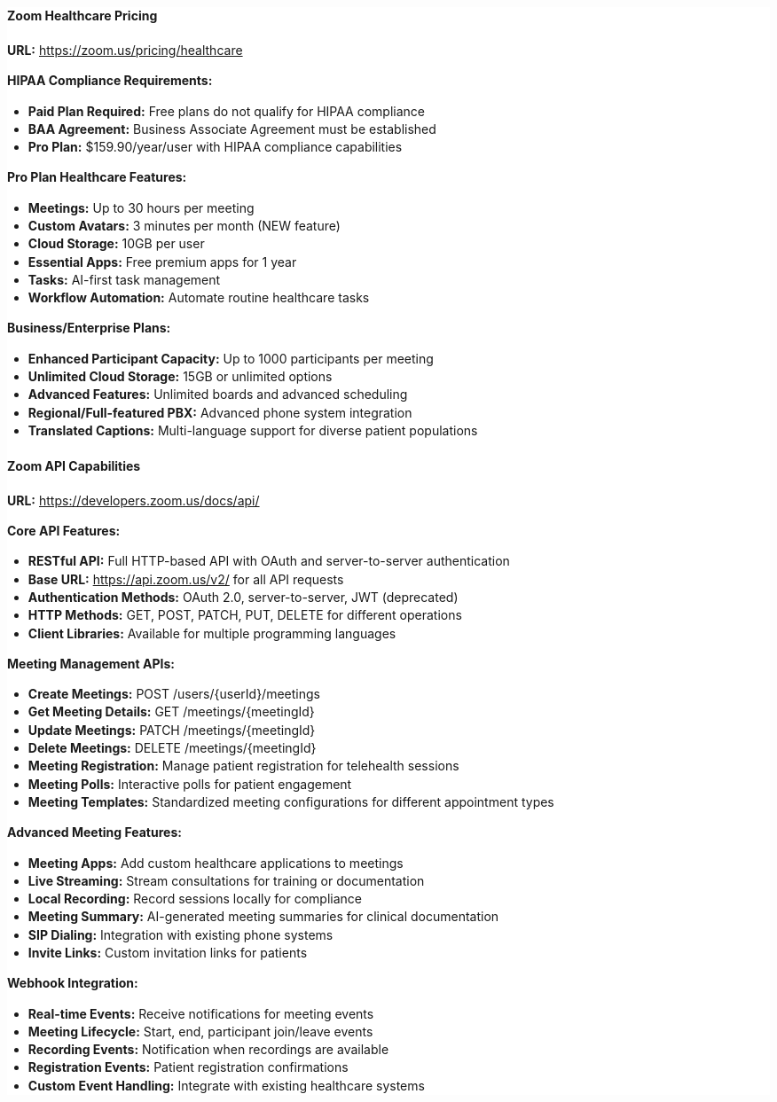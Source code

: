 #### Zoom Healthcare Pricing
**URL:** https://zoom.us/pricing/healthcare

**HIPAA Compliance Requirements:**
- **Paid Plan Required:** Free plans do not qualify for HIPAA compliance
- **BAA Agreement:** Business Associate Agreement must be established
- **Pro Plan:** $159.90/year/user with HIPAA compliance capabilities

**Pro Plan Healthcare Features:**
- **Meetings:** Up to 30 hours per meeting
- **Custom Avatars:** 3 minutes per month (NEW feature)
- **Cloud Storage:** 10GB per user
- **Essential Apps:** Free premium apps for 1 year
- **Tasks:** AI-first task management
- **Workflow Automation:** Automate routine healthcare tasks

**Business/Enterprise Plans:**
- **Enhanced Participant Capacity:** Up to 1000 participants per meeting
- **Unlimited Cloud Storage:** 15GB or unlimited options
- **Advanced Features:** Unlimited boards and advanced scheduling
- **Regional/Full-featured PBX:** Advanced phone system integration
- **Translated Captions:** Multi-language support for diverse patient populations

#### Zoom API Capabilities
**URL:** https://developers.zoom.us/docs/api/

**Core API Features:**
- **RESTful API:** Full HTTP-based API with OAuth and server-to-server authentication
- **Base URL:** https://api.zoom.us/v2/ for all API requests
- **Authentication Methods:** OAuth 2.0, server-to-server, JWT (deprecated)
- **HTTP Methods:** GET, POST, PATCH, PUT, DELETE for different operations
- **Client Libraries:** Available for multiple programming languages

**Meeting Management APIs:**
- **Create Meetings:** POST /users/{userId}/meetings
- **Get Meeting Details:** GET /meetings/{meetingId}
- **Update Meetings:** PATCH /meetings/{meetingId}
- **Delete Meetings:** DELETE /meetings/{meetingId}
- **Meeting Registration:** Manage patient registration for telehealth sessions
- **Meeting Polls:** Interactive polls for patient engagement
- **Meeting Templates:** Standardized meeting configurations for different appointment types

**Advanced Meeting Features:**
- **Meeting Apps:** Add custom healthcare applications to meetings
- **Live Streaming:** Stream consultations for training or documentation
- **Local Recording:** Record sessions locally for compliance
- **Meeting Summary:** AI-generated meeting summaries for clinical documentation
- **SIP Dialing:** Integration with existing phone systems
- **Invite Links:** Custom invitation links for patients

**Webhook Integration:**
- **Real-time Events:** Receive notifications for meeting events
- **Meeting Lifecycle:** Start, end, participant join/leave events
- **Recording Events:** Notification when recordings are available
- **Registration Events:** Patient registration confirmations
- **Custom Event Handling:** Integrate with existing healthcare systems
